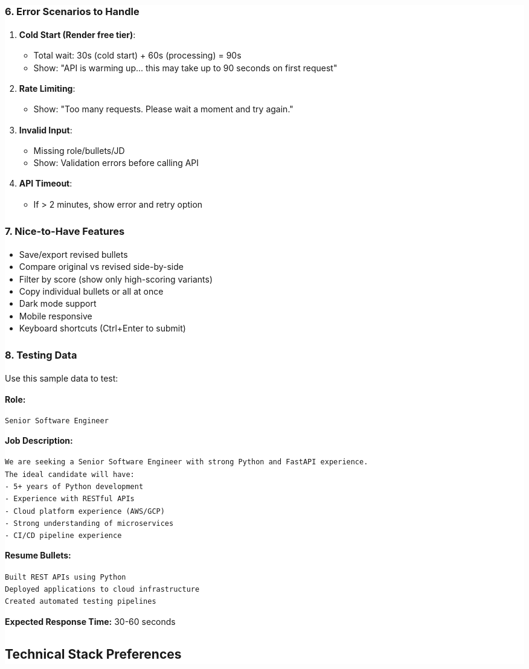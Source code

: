 ### 6. Error Scenarios to Handle

1. **Cold Start (Render free tier)**: 
   - Total wait: 30s (cold start) + 60s (processing) = 90s
   - Show: "API is warming up... this may take up to 90 seconds on first request"

2. **Rate Limiting**:
   - Show: "Too many requests. Please wait a moment and try again."

3. **Invalid Input**:
   - Missing role/bullets/JD
   - Show: Validation errors before calling API

4. **API Timeout**:
   - If > 2 minutes, show error and retry option

### 7. Nice-to-Have Features

- Save/export revised bullets
- Compare original vs revised side-by-side
- Filter by score (show only high-scoring variants)
- Copy individual bullets or all at once
- Dark mode support
- Mobile responsive
- Keyboard shortcuts (Ctrl+Enter to submit)

### 8. Testing Data

Use this sample data to test:

**Role:**
```
Senior Software Engineer
```

**Job Description:**
```
We are seeking a Senior Software Engineer with strong Python and FastAPI experience.
The ideal candidate will have:
- 5+ years of Python development
- Experience with RESTful APIs
- Cloud platform experience (AWS/GCP)
- Strong understanding of microservices
- CI/CD pipeline experience
```

**Resume Bullets:**
```
Built REST APIs using Python
Deployed applications to cloud infrastructure
Created automated testing pipelines
```

**Expected Response Time:** 30-60 seconds

## Technical Stack Preferences
